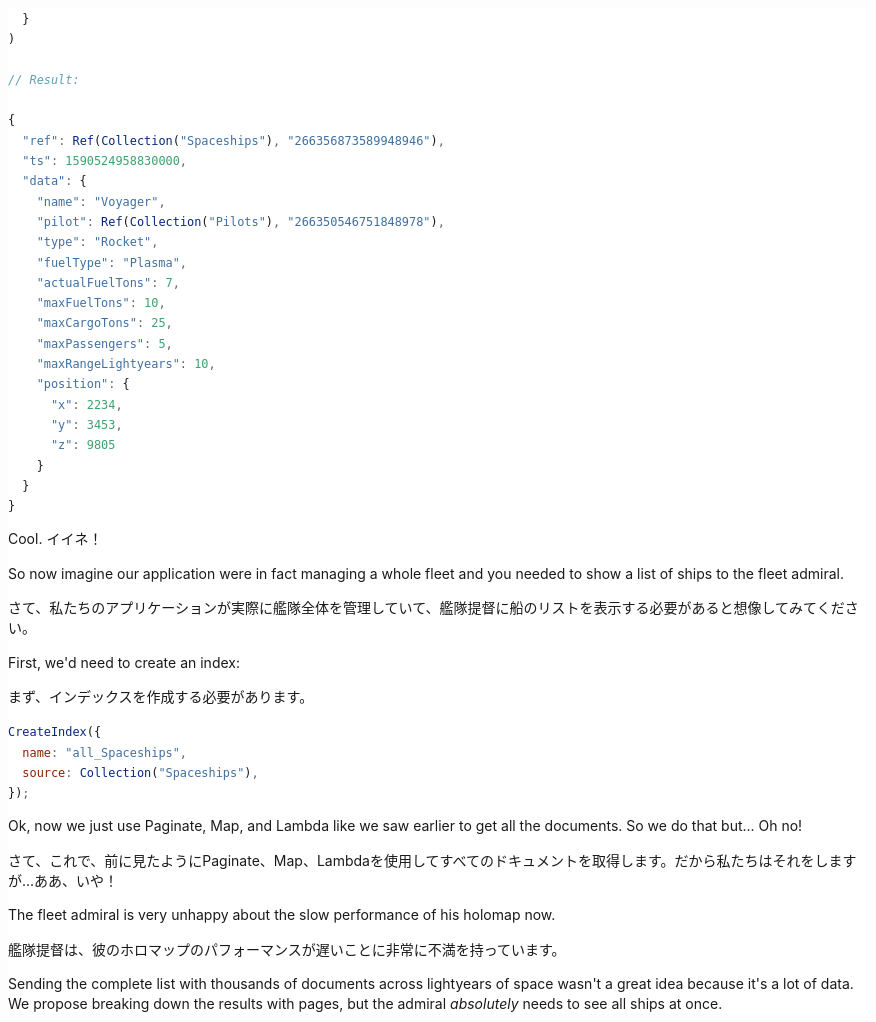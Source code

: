 ```javascript
  }
)

// Result:

{
  "ref": Ref(Collection("Spaceships"), "266356873589948946"),
  "ts": 1590524958830000,
  "data": {
    "name": "Voyager",
    "pilot": Ref(Collection("Pilots"), "266350546751848978"),
    "type": "Rocket",
    "fuelType": "Plasma",
    "actualFuelTons": 7,
    "maxFuelTons": 10,
    "maxCargoTons": 25,
    "maxPassengers": 5,
    "maxRangeLightyears": 10,
    "position": {
      "x": 2234,
      "y": 3453,
      "z": 9805
    }
  }
}
```

Cool.
イイネ！

So now imagine our application were in fact managing a whole fleet and you needed to show a list of ships to the fleet admiral.

さて、私たちのアプリケーションが実際に艦隊全体を管理していて、艦隊提督に船のリストを表示する必要があると想像してみてください。

First, we'd need to create an index:

まず、インデックスを作成する必要があります。

```javascript
CreateIndex({
  name: "all_Spaceships",
  source: Collection("Spaceships"),
});
```

Ok, now we just use Paginate, Map, and Lambda like we saw earlier to get all the documents. So we do that but... Oh no!

さて、これで、前に見たようにPaginate、Map、Lambdaを使用してすべてのドキュメントを取得します。だから私たちはそれをしますが...ああ、いや！

The fleet admiral is very unhappy about the slow performance of his holomap now.

艦隊提督は、彼のホロマップのパフォーマンスが遅いことに非常に不満を持っています。

Sending the complete list with thousands of documents across lightyears of space wasn't a great idea because it's a lot of data. We propose breaking down the results with pages, but the admiral _absolutely_ needs to see all ships at once.
